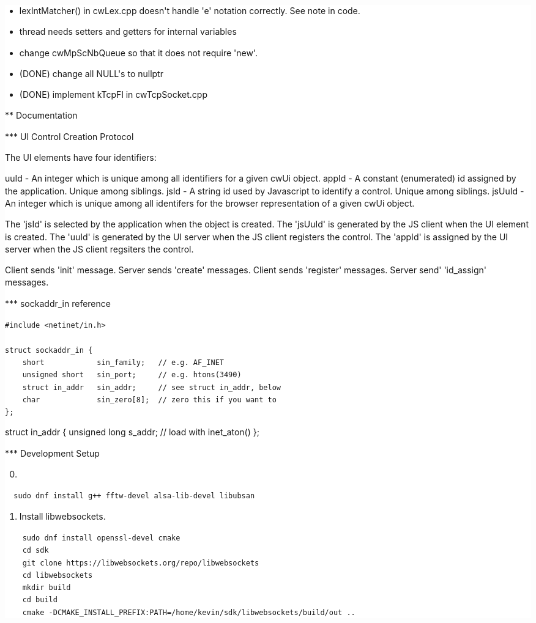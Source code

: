 - lexIntMatcher() in cwLex.cpp doesn't handle 'e' notation correctly. See note in code.

- thread needs setters and getters for internal variables

- change cwMpScNbQueue so that it does not require 'new'.

- (DONE) change all NULL's to nullptr
- (DONE) implement kTcpFl in cwTcpSocket.cpp

** Documentation

*** UI Control Creation Protocol

The UI elements have four identifiers:

uuId  - An integer which is unique among all identifiers for a given cwUi object.
appId - A constant (enumerated) id assigned by the application. Unique among siblings.
jsId  - A string id used by Javascript to identify a control. Unique among siblings.
jsUuId - An integer which is unique among all identifers for the browser representation of a given cwUi object.

The 'jsId' is selected by the application when the object is created.
The 'jsUuId' is generated by the JS client when the UI element is created.
The 'uuId' is generated by the UI server when the JS client registers the control.
The 'appId' is assigned by the UI server when the JS client regsiters the control.

Client sends 'init' message.
Server sends 'create' messages.
Client sends 'register' messages.
Server send' 'id_assign' messages.

*** sockaddr_in reference


    #include <netinet/in.h>

    struct sockaddr_in {
        short            sin_family;   // e.g. AF_INET
        unsigned short   sin_port;     // e.g. htons(3490)
        struct in_addr   sin_addr;     // see struct in_addr, below
        char             sin_zero[8];  // zero this if you want to
    };

struct in_addr {
    unsigned long s_addr;  // load with inet_aton()
};



*** Development Setup

0)
```
  sudo dnf install g++ fftw-devel alsa-lib-devel libubsan
```
1) Install libwebsockets.

```
    sudo dnf install openssl-devel cmake
    cd sdk
    git clone https://libwebsockets.org/repo/libwebsockets
    cd libwebsockets
    mkdir build
    cd build
    cmake -DCMAKE_INSTALL_PREFIX:PATH=/home/kevin/sdk/libwebsockets/build/out ..
```
